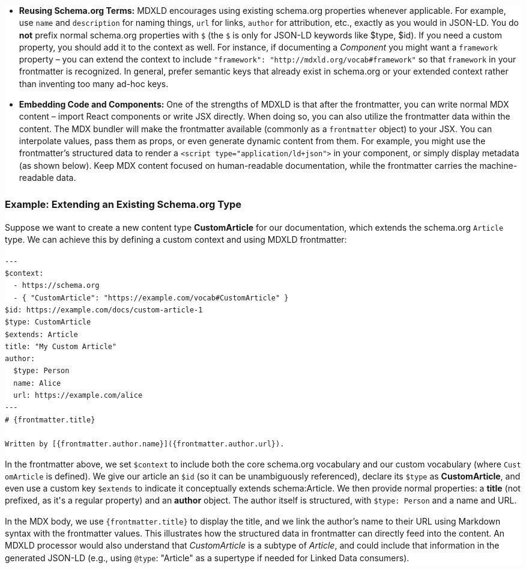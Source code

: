 * **Reusing Schema.org Terms:** MDXLD encourages using existing schema.org properties whenever applicable. For example, use `name` and `description` for naming things, `url` for links, `author` for attribution, etc., exactly as you would in JSON-LD. You do **not** prefix normal schema.org properties with `$` (the `$` is only for JSON-LD keywords like \$type, \$id). If you need a custom property, you should add it to the context as well. For instance, if documenting a *Component* you might want a `framework` property – you can extend the context to include `"framework": "http://mdxld.org/vocab#framework"` so that `framework` in your frontmatter is recognized. In general, prefer semantic keys that already exist in schema.org or your extended context rather than inventing too many ad-hoc keys.

* **Embedding Code and Components:** One of the strengths of MDXLD is that after the frontmatter, you can write normal MDX content – import React components or write JSX directly. When doing so, you can also utilize the frontmatter data within the content. The MDX bundler will make the frontmatter available (commonly as a `frontmatter` object) to your JSX. You can interpolate values, pass them as props, or even generate dynamic content from them. For example, you might use the frontmatter’s structured data to render a `<script type="application/ld+json">` in your component, or simply display metadata (as shown below). Keep MDX content focused on human-readable documentation, while the frontmatter carries the machine-readable data.

### Example: Extending an Existing Schema.org Type

Suppose we want to create a new content type **CustomArticle** for our documentation, which extends the schema.org `Article` type. We can achieve this by defining a custom context and using MDXLD frontmatter:

```mdx
---
$context:
  - https://schema.org
  - { "CustomArticle": "https://example.com/vocab#CustomArticle" }
$id: https://example.com/docs/custom-article-1
$type: CustomArticle
$extends: Article
title: "My Custom Article"
author:
  $type: Person
  name: Alice
  url: https://example.com/alice
---
# {frontmatter.title}

Written by [{frontmatter.author.name}]({frontmatter.author.url}).
```

In the frontmatter above, we set `$context` to include both the core schema.org vocabulary and our custom vocabulary (where `CustomArticle` is defined). We give our article an `$id` (so it can be unambiguously referenced), declare its `$type` as **CustomArticle**, and even use a custom key `$extends` to indicate it conceptually extends schema\:Article. We then provide normal properties: a **title** (not prefixed, as it's a regular property) and an **author** object. The author itself is structured, with `$type: Person` and a name and URL.

In the MDX body, we use `{frontmatter.title}` to display the title, and we link the author’s name to their URL using Markdown syntax with the frontmatter values. This illustrates how the structured data in frontmatter can directly feed into the content. An MDXLD processor would also understand that *CustomArticle* is a subtype of *Article*, and could include that information in the generated JSON-LD (e.g., using `@type`: "Article" as a supertype if needed for Linked Data consumers).
